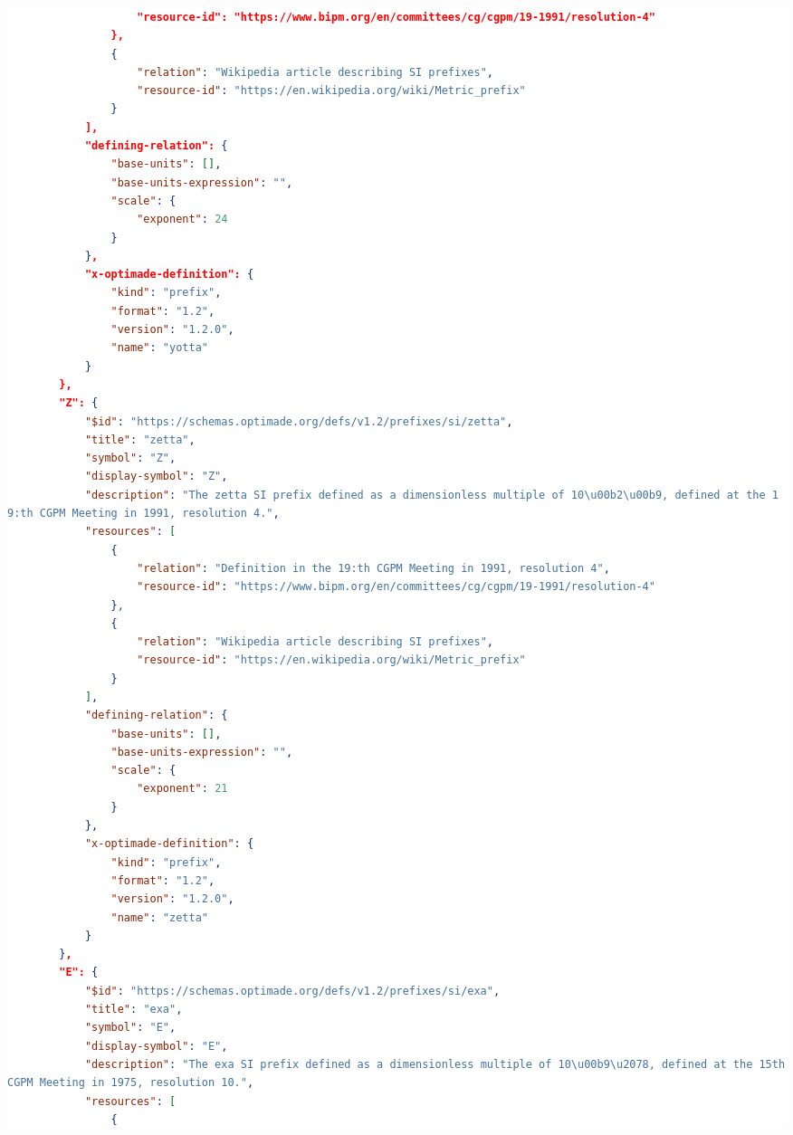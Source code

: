 ``` json
                    "resource-id": "https://www.bipm.org/en/committees/cg/cgpm/19-1991/resolution-4"
                },
                {
                    "relation": "Wikipedia article describing SI prefixes",
                    "resource-id": "https://en.wikipedia.org/wiki/Metric_prefix"
                }
            ],
            "defining-relation": {
                "base-units": [],
                "base-units-expression": "",
                "scale": {
                    "exponent": 24
                }
            },
            "x-optimade-definition": {
                "kind": "prefix",
                "format": "1.2",
                "version": "1.2.0",
                "name": "yotta"
            }
        },
        "Z": {
            "$id": "https://schemas.optimade.org/defs/v1.2/prefixes/si/zetta",
            "title": "zetta",
            "symbol": "Z",
            "display-symbol": "Z",
            "description": "The zetta SI prefix defined as a dimensionless multiple of 10\u00b2\u00b9, defined at the 19:th CGPM Meeting in 1991, resolution 4.",
            "resources": [
                {
                    "relation": "Definition in the 19:th CGPM Meeting in 1991, resolution 4",
                    "resource-id": "https://www.bipm.org/en/committees/cg/cgpm/19-1991/resolution-4"
                },
                {
                    "relation": "Wikipedia article describing SI prefixes",
                    "resource-id": "https://en.wikipedia.org/wiki/Metric_prefix"
                }
            ],
            "defining-relation": {
                "base-units": [],
                "base-units-expression": "",
                "scale": {
                    "exponent": 21
                }
            },
            "x-optimade-definition": {
                "kind": "prefix",
                "format": "1.2",
                "version": "1.2.0",
                "name": "zetta"
            }
        },
        "E": {
            "$id": "https://schemas.optimade.org/defs/v1.2/prefixes/si/exa",
            "title": "exa",
            "symbol": "E",
            "display-symbol": "E",
            "description": "The exa SI prefix defined as a dimensionless multiple of 10\u00b9\u2078, defined at the 15th CGPM Meeting in 1975, resolution 10.",
            "resources": [
                {
```
